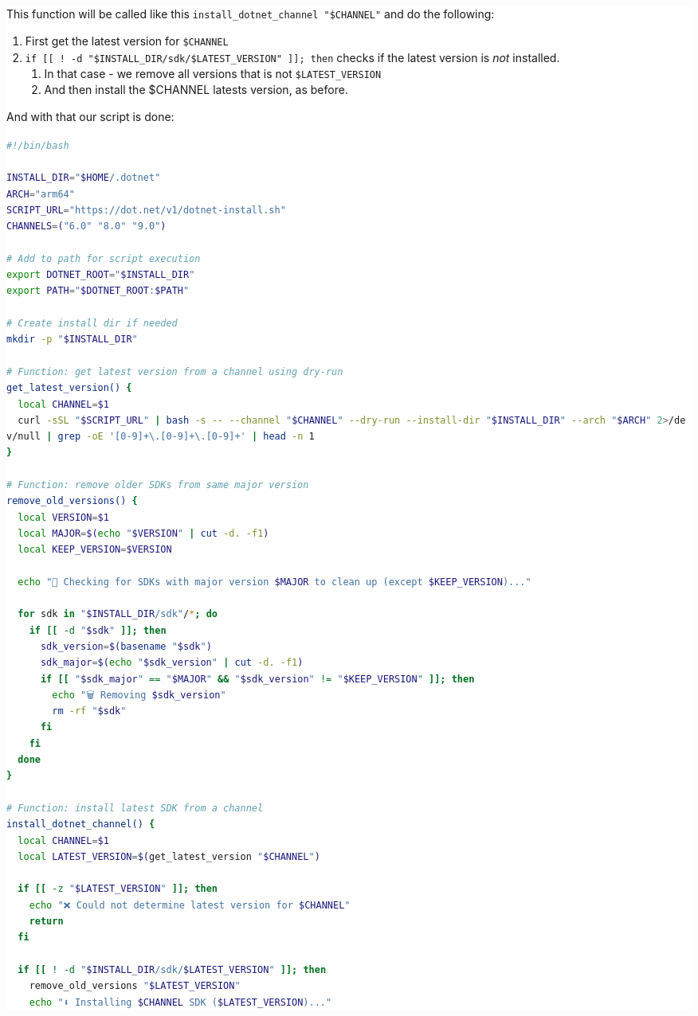 This function will be called like this `install_dotnet_channel "$CHANNEL"` and do the following:

1. First get the latest version for `$CHANNEL`
1. `if [[ ! -d "$INSTALL_DIR/sdk/$LATEST_VERSION" ]]; then` checks if the latest version is *not* installed.
    1. In that case - we remove all versions that is not `$LATEST_VERSION`
    1. And then install the $CHANNEL latests version, as before.

And with that our script is done:

```bash
#!/bin/bash

INSTALL_DIR="$HOME/.dotnet"
ARCH="arm64"
SCRIPT_URL="https://dot.net/v1/dotnet-install.sh"
CHANNELS=("6.0" "8.0" "9.0")

# Add to path for script execution
export DOTNET_ROOT="$INSTALL_DIR"
export PATH="$DOTNET_ROOT:$PATH"

# Create install dir if needed
mkdir -p "$INSTALL_DIR"

# Function: get latest version from a channel using dry-run
get_latest_version() {
  local CHANNEL=$1
  curl -sSL "$SCRIPT_URL" | bash -s -- --channel "$CHANNEL" --dry-run --install-dir "$INSTALL_DIR" --arch "$ARCH" 2>/dev/null | grep -oE '[0-9]+\.[0-9]+\.[0-9]+' | head -n 1
}

# Function: remove older SDKs from same major version
remove_old_versions() {
  local VERSION=$1
  local MAJOR=$(echo "$VERSION" | cut -d. -f1)
  local KEEP_VERSION=$VERSION

  echo "🧹 Checking for SDKs with major version $MAJOR to clean up (except $KEEP_VERSION)..."

  for sdk in "$INSTALL_DIR/sdk"/*; do
    if [[ -d "$sdk" ]]; then
      sdk_version=$(basename "$sdk")
      sdk_major=$(echo "$sdk_version" | cut -d. -f1)
      if [[ "$sdk_major" == "$MAJOR" && "$sdk_version" != "$KEEP_VERSION" ]]; then
        echo "🗑 Removing $sdk_version"
        rm -rf "$sdk"
      fi
    fi
  done
}

# Function: install latest SDK from a channel
install_dotnet_channel() {
  local CHANNEL=$1
  local LATEST_VERSION=$(get_latest_version "$CHANNEL")

  if [[ -z "$LATEST_VERSION" ]]; then
    echo "❌ Could not determine latest version for $CHANNEL"
    return
  fi

  if [[ ! -d "$INSTALL_DIR/sdk/$LATEST_VERSION" ]]; then
    remove_old_versions "$LATEST_VERSION"
    echo "⬇️ Installing $CHANNEL SDK ($LATEST_VERSION)..."
```